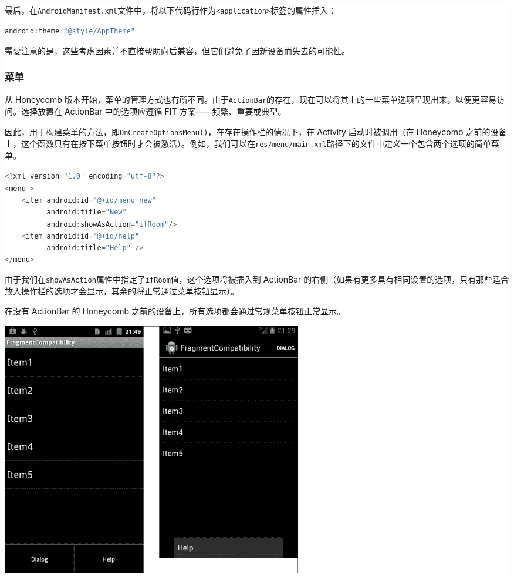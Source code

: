 最后，在`AndroidManifest.xml`文件中，将以下代码行作为`<application>`标签的属性插入：

```kt
android:theme="@style/AppTheme"
```

需要注意的是，这些考虑因素并不直接帮助向后兼容，但它们避免了因新设备而失去的可能性。

### 菜单

从 Honeycomb 版本开始，菜单的管理方式也有所不同。由于`ActionBar`的存在，现在可以将其上的一些菜单选项呈现出来，以便更容易访问。选择放置在 ActionBar 中的选项应遵循 FIT 方案——频繁、重要或典型。

因此，用于构建菜单的方法，即`OnCreateOptionsMenu()`，在存在操作栏的情况下，在 Activity 启动时被调用（在 Honeycomb 之前的设备上，这个函数只有在按下菜单按钮时才会被激活）。例如，我们可以在`res/menu/main.xml`路径下的文件中定义一个包含两个选项的简单菜单。

```kt
<?xml version="1.0" encoding="utf-8"?>
<menu >
    <item android:id="@+id/menu_new"
          android:title="New"
          android:showAsAction="ifRoom"/>
    <item android:id="@+id/help"
          android:title="Help" />
</menu>
```

由于我们在`showAsAction`属性中指定了`ifRoom`值，这个选项将被插入到 ActionBar 的右侧（如果有更多具有相同设置的选项，只有那些适合放入操作栏的选项才会显示，其余的将正常通过菜单按钮显示）。

在没有 ActionBar 的 Honeycomb 之前的设备上，所有选项都会通过常规菜单按钮正常显示。

![菜单](img/0861_02_01.jpg)
